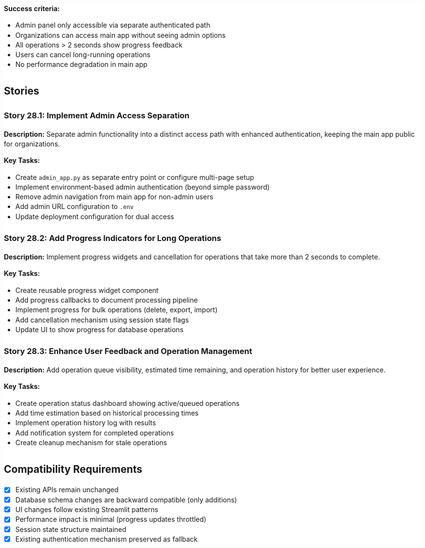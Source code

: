 **Success criteria:**
- Admin panel only accessible via separate authenticated path
- Organizations can access main app without seeing admin options
- All operations > 2 seconds show progress feedback
- Users can cancel long-running operations
- No performance degradation in main app

## Stories

### Story 28.1: Implement Admin Access Separation
**Description:** Separate admin functionality into a distinct access path with enhanced authentication, keeping the main app public for organizations.

**Key Tasks:**
- Create `admin_app.py` as separate entry point or configure multi-page setup
- Implement environment-based admin authentication (beyond simple password)
- Remove admin navigation from main app for non-admin users
- Add admin URL configuration to `.env`
- Update deployment configuration for dual access

### Story 28.2: Add Progress Indicators for Long Operations
**Description:** Implement progress widgets and cancellation for operations that take more than 2 seconds to complete.

**Key Tasks:**
- Create reusable progress widget component
- Add progress callbacks to document processing pipeline
- Implement progress for bulk operations (delete, export, import)
- Add cancellation mechanism using session state flags
- Update UI to show progress for database operations

### Story 28.3: Enhance User Feedback and Operation Management
**Description:** Add operation queue visibility, estimated time remaining, and operation history for better user experience.

**Key Tasks:**
- Create operation status dashboard showing active/queued operations
- Add time estimation based on historical processing times
- Implement operation history log with results
- Add notification system for completed operations
- Create cleanup mechanism for stale operations

## Compatibility Requirements

- [x] Existing APIs remain unchanged
- [x] Database schema changes are backward compatible (only additions)
- [x] UI changes follow existing Streamlit patterns
- [x] Performance impact is minimal (progress updates throttled)
- [x] Session state structure maintained
- [x] Existing authentication mechanism preserved as fallback

